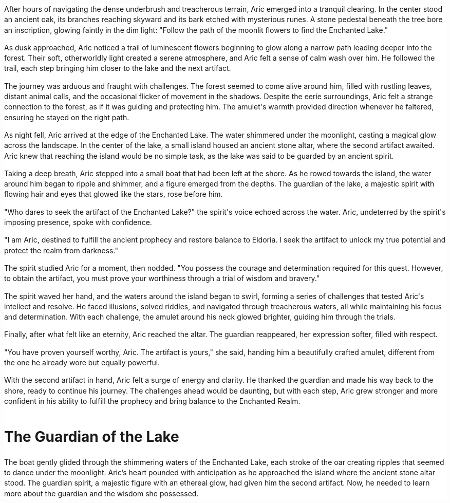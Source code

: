 After hours of navigating the dense underbrush and treacherous terrain, Aric emerged into a tranquil clearing. In the center stood an ancient oak, its branches reaching skyward and its bark etched with mysterious runes. A stone pedestal beneath the tree bore an inscription, glowing faintly in the dim light: "Follow the path of the moonlit flowers to find the Enchanted Lake."

As dusk approached, Aric noticed a trail of luminescent flowers beginning to glow along a narrow path leading deeper into the forest. Their soft, otherworldly light created a serene atmosphere, and Aric felt a sense of calm wash over him. He followed the trail, each step bringing him closer to the lake and the next artifact.

The journey was arduous and fraught with challenges. The forest seemed to come alive around him, filled with rustling leaves, distant animal calls, and the occasional flicker of movement in the shadows. Despite the eerie surroundings, Aric felt a strange connection to the forest, as if it was guiding and protecting him. The amulet's warmth provided direction whenever he faltered, ensuring he stayed on the right path.

As night fell, Aric arrived at the edge of the Enchanted Lake. The water shimmered under the moonlight, casting a magical glow across the landscape. In the center of the lake, a small island housed an ancient stone altar, where the second artifact awaited. Aric knew that reaching the island would be no simple task, as the lake was said to be guarded by an ancient spirit.

Taking a deep breath, Aric stepped into a small boat that had been left at the shore. As he rowed towards the island, the water around him began to ripple and shimmer, and a figure emerged from the depths. The guardian of the lake, a majestic spirit with flowing hair and eyes that glowed like the stars, rose before him.

"Who dares to seek the artifact of the Enchanted Lake?" the spirit's voice echoed across the water. Aric, undeterred by the spirit's imposing presence, spoke with confidence.

"I am Aric, destined to fulfill the ancient prophecy and restore balance to Eldoria. I seek the artifact to unlock my true potential and protect the realm from darkness."

The spirit studied Aric for a moment, then nodded. "You possess the courage and determination required for this quest. However, to obtain the artifact, you must prove your worthiness through a trial of wisdom and bravery."

The spirit waved her hand, and the waters around the island began to swirl, forming a series of challenges that tested Aric's intellect and resolve. He faced illusions, solved riddles, and navigated through treacherous waters, all while maintaining his focus and determination. With each challenge, the amulet around his neck glowed brighter, guiding him through the trials.

Finally, after what felt like an eternity, Aric reached the altar. The guardian reappeared, her expression softer, filled with respect.

"You have proven yourself worthy, Aric. The artifact is yours," she said, handing him a beautifully crafted amulet, different from the one he already wore but equally powerful.

With the second artifact in hand, Aric felt a surge of energy and clarity. He thanked the guardian and made his way back to the shore, ready to continue his journey. The challenges ahead would be daunting, but with each step, Aric grew stronger and more confident in his ability to fulfill the prophecy and bring balance to the Enchanted Realm.
# The Guardian of the Lake
The boat gently glided through the shimmering waters of the Enchanted Lake, each stroke of the oar creating ripples that seemed to dance under the moonlight. Aric’s heart pounded with anticipation as he approached the island where the ancient stone altar stood. The guardian spirit, a majestic figure with an ethereal glow, had given him the second artifact. Now, he needed to learn more about the guardian and the wisdom she possessed.
